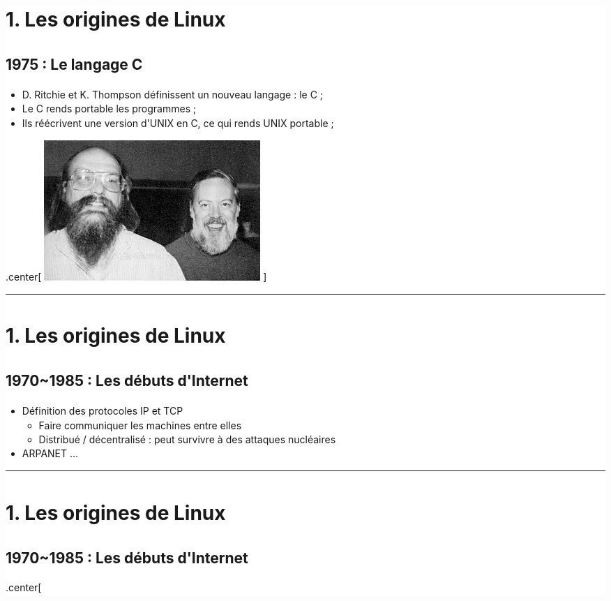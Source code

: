 
# 1. Les origines de Linux

## 1975 : Le langage C

- D. Ritchie et K. Thompson définissent un nouveau langage : le C ;
- Le C rends portable les programmes ;
- Ils réécrivent une version d'UNIX en C, ce qui rends UNIX portable ;

.center[
![](img/ritchie_thompson.jpg)
]

---

# 1. Les origines de Linux

## 1970~1985 : Les débuts d'Internet

- Définition des protocoles IP et TCP
    - Faire communiquer les machines entre elles
    - Distribué / décentralisé : peut survivre à des attaques nucléaires
- ARPANET ...

---

# 1. Les origines de Linux

## 1970~1985 : Les débuts d'Internet

.center[